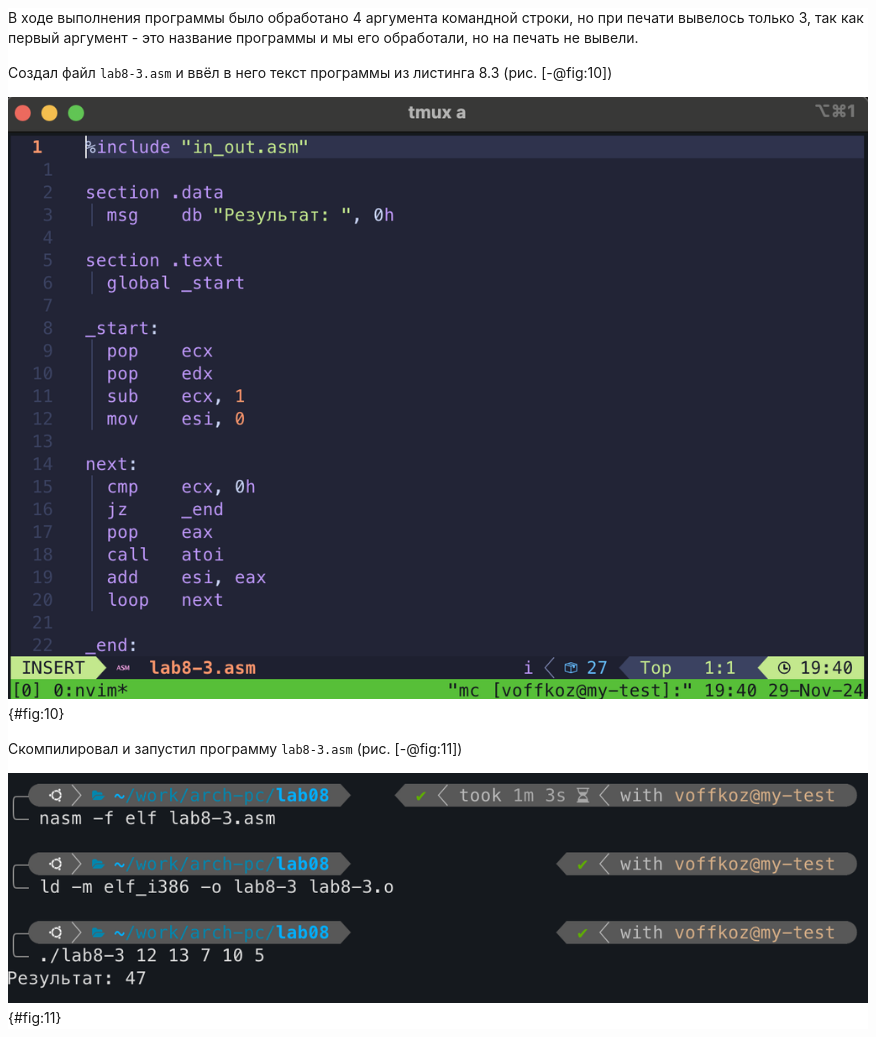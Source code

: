   В ходе выполнения программы было обработано 4 аргумента командной строки, но при печати вывелось только 3, так как первый аргумент - это название программы и мы его обработали, но на печать не вывели.

  Создал файл `lab8-3.asm` и ввёл в него текст программы из листинга 8.3 (рис. [-@fig:10])

  ![Создание файла `lab8-3.asm`](image/10.png){#fig:10}

  Скомпилировал и запустил программу `lab8-3.asm` (рис. [-@fig:11])

  ![Компиляция и запуск программы `lab8-3.asm`](image/11.png){#fig:11} 
